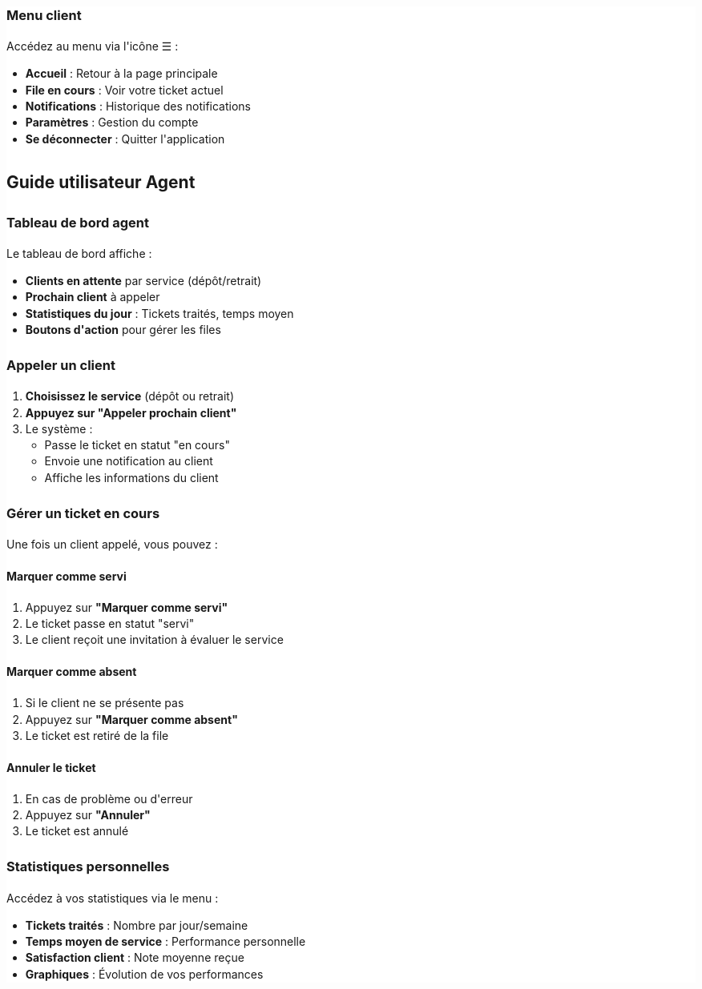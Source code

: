 ### Menu client

Accédez au menu via l'icône ☰ :
- **Accueil** : Retour à la page principale
- **File en cours** : Voir votre ticket actuel
- **Notifications** : Historique des notifications
- **Paramètres** : Gestion du compte
- **Se déconnecter** : Quitter l'application

## Guide utilisateur Agent

### Tableau de bord agent

Le tableau de bord affiche :
- **Clients en attente** par service (dépôt/retrait)
- **Prochain client** à appeler
- **Statistiques du jour** : Tickets traités, temps moyen
- **Boutons d'action** pour gérer les files

### Appeler un client

1. **Choisissez le service** (dépôt ou retrait)
2. **Appuyez sur "Appeler prochain client"**
3. Le système :
   - Passe le ticket en statut "en cours"
   - Envoie une notification au client
   - Affiche les informations du client

### Gérer un ticket en cours

Une fois un client appelé, vous pouvez :

#### Marquer comme servi
1. Appuyez sur **"Marquer comme servi"**
2. Le ticket passe en statut "servi"
3. Le client reçoit une invitation à évaluer le service

#### Marquer comme absent
1. Si le client ne se présente pas
2. Appuyez sur **"Marquer comme absent"**
3. Le ticket est retiré de la file

#### Annuler le ticket
1. En cas de problème ou d'erreur
2. Appuyez sur **"Annuler"**
3. Le ticket est annulé

### Statistiques personnelles

Accédez à vos statistiques via le menu :
- **Tickets traités** : Nombre par jour/semaine
- **Temps moyen de service** : Performance personnelle
- **Satisfaction client** : Note moyenne reçue
- **Graphiques** : Évolution de vos performances
